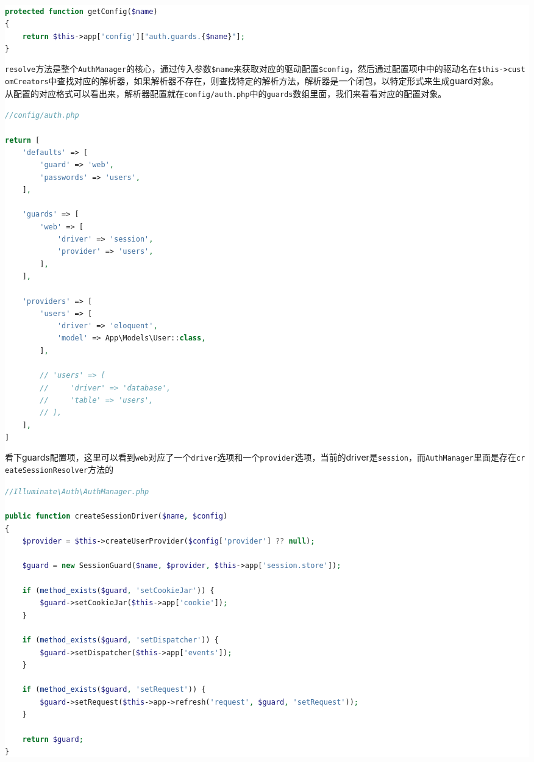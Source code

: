 ```php
protected function getConfig($name)
{
    return $this->app['config']["auth.guards.{$name}"];
}
```
`resolve`方法是整个`AuthManager`的核心，通过传入参数`$name`来获取对应的驱动配置`$config`，然后通过配置项中中的驱动名在`$this->customCreators`中查找对应的解析器，如果解析器不存在，则查找特定的解析方法，解析器是一个闭包，以特定形式来生成guard对象。  
从配置的对应格式可以看出来，解析器配置就在`config/auth.php`中的`guards`数组里面，我们来看看对应的配置对象。
```php
//config/auth.php

return [
    'defaults' => [
        'guard' => 'web',
        'passwords' => 'users',
    ],
    
    'guards' => [
        'web' => [
            'driver' => 'session',
            'provider' => 'users',
        ],
    ],
    
    'providers' => [
        'users' => [
            'driver' => 'eloquent',
            'model' => App\Models\User::class,
        ],

        // 'users' => [
        //     'driver' => 'database',
        //     'table' => 'users',
        // ],
    ],
]
```
看下guards配置项，这里可以看到`web`对应了一个`driver`选项和一个`provider`选项，当前的driver是`session`，而`AuthManager`里面是存在`createSessionResolver`方法的
```php
//Illuminate\Auth\AuthManager.php

public function createSessionDriver($name, $config)
{
    $provider = $this->createUserProvider($config['provider'] ?? null);

    $guard = new SessionGuard($name, $provider, $this->app['session.store']);

    if (method_exists($guard, 'setCookieJar')) {
        $guard->setCookieJar($this->app['cookie']);
    }

    if (method_exists($guard, 'setDispatcher')) {
        $guard->setDispatcher($this->app['events']);
    }

    if (method_exists($guard, 'setRequest')) {
        $guard->setRequest($this->app->refresh('request', $guard, 'setRequest'));
    }

    return $guard;
}
```
```php
```